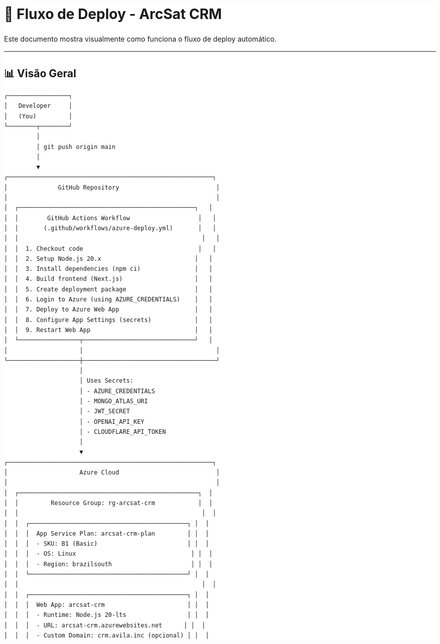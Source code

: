 # 🔄 Fluxo de Deploy - ArcSat CRM

Este documento mostra visualmente como funciona o fluxo de deploy automático.

---

## 📊 Visão Geral

```
┌─────────────────┐
│   Developer     │
│   (You)         │
└────────┬────────┘
         │
         │ git push origin main
         │
         ▼
┌─────────────────────────────────────────────────────────┐
│              GitHub Repository                           │
│                                                          │
│  ┌─────────────────────────────────────────────────┐   │
│  │        GitHub Actions Workflow                   │   │
│  │       (.github/workflows/azure-deploy.yml)       │   │
│  │                                                   │   │
│  │  1. Checkout code                                │   │
│  │  2. Setup Node.js 20.x                          │   │
│  │  3. Install dependencies (npm ci)               │   │
│  │  4. Build frontend (Next.js)                    │   │
│  │  5. Create deployment package                   │   │
│  │  6. Login to Azure (using AZURE_CREDENTIALS)    │   │
│  │  7. Deploy to Azure Web App                     │   │
│  │  8. Configure App Settings (secrets)            │   │
│  │  9. Restart Web App                             │   │
│  └─────────────────┬───────────────────────────────┘   │
│                    │                                     │
└────────────────────┼─────────────────────────────────────┘
                     │
                     │ Uses Secrets:
                     │ - AZURE_CREDENTIALS
                     │ - MONGO_ATLAS_URI
                     │ - JWT_SECRET
                     │ - OPENAI_API_KEY
                     │ - CLOUDFLARE_API_TOKEN
                     │
                     ▼
┌─────────────────────────────────────────────────────────┐
│                    Azure Cloud                           │
│                                                          │
│  ┌──────────────────────────────────────────────────┐  │
│  │         Resource Group: rg-arcsat-crm            │  │
│  │                                                   │  │
│  │  ┌────────────────────────────────────────────┐ │  │
│  │  │  App Service Plan: arcsat-crm-plan         │ │  │
│  │  │  - SKU: B1 (Basic)                         │ │  │
│  │  │  - OS: Linux                                │ │  │
│  │  │  - Region: brazilsouth                      │ │  │
│  │  └────────────────────────────────────────────┘ │  │
│  │                                                   │  │
│  │  ┌────────────────────────────────────────────┐ │  │
│  │  │  Web App: arcsat-crm                       │ │  │
│  │  │  - Runtime: Node.js 20-lts                 │ │  │
│  │  │  - URL: arcsat-crm.azurewebsites.net      │ │  │
│  │  │  - Custom Domain: crm.avila.inc (opcional) │ │  │
```